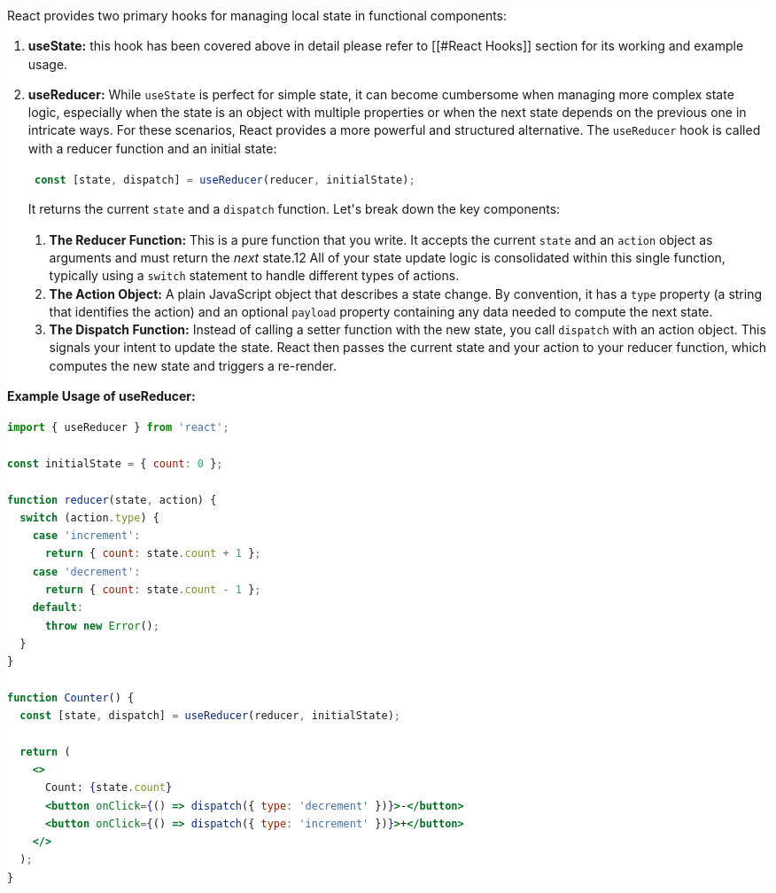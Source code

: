React provides two primary hooks for managing local state in functional components:
1. **useState:** this hook has been covered above in detail please refer to [[#React Hooks]] section for its working and example usage.

2. **useReducer:** While `useState` is perfect for simple state, it can become cumbersome when managing more complex state logic, especially when the state is an object with multiple properties or when the next state depends on the previous one in intricate ways. For these scenarios, React provides a more powerful and structured alternative. The `useReducer` hook is called with a reducer function and an initial state:
   ```jsx
	const [state, dispatch] = useReducer(reducer, initialState);
	```
	It returns the current `state` and a `dispatch` function. Let's break down the key components:
	1. **The Reducer Function:** This is a pure function that you write. It accepts the current `state` and an `action` object as arguments and must return the _next_ state.12 All of your state update logic is consolidated within this single function, typically using a `switch` statement to handle different types of actions.
	2. **The Action Object:** A plain JavaScript object that describes a state change. By convention, it has a `type` property (a string that identifies the action) and an optional `payload` property containing any data needed to compute the next state.
	3. **The Dispatch Function:** Instead of calling a setter function with the new state, you call `dispatch` with an action object. This signals your intent to update the state. React then passes the current state and your action to your reducer function, which computes the new state and triggers a re-render.

**Example Usage of useReducer:**
```jsx
import { useReducer } from 'react';

const initialState = { count: 0 };

function reducer(state, action) {
  switch (action.type) {
    case 'increment':
      return { count: state.count + 1 };
    case 'decrement':
      return { count: state.count - 1 };
    default:
      throw new Error();
  }
}

function Counter() {
  const [state, dispatch] = useReducer(reducer, initialState);

  return (
    <>
      Count: {state.count}
      <button onClick={() => dispatch({ type: 'decrement' })}>-</button>
      <button onClick={() => dispatch({ type: 'increment' })}>+</button>
    </>
  );
}
```
